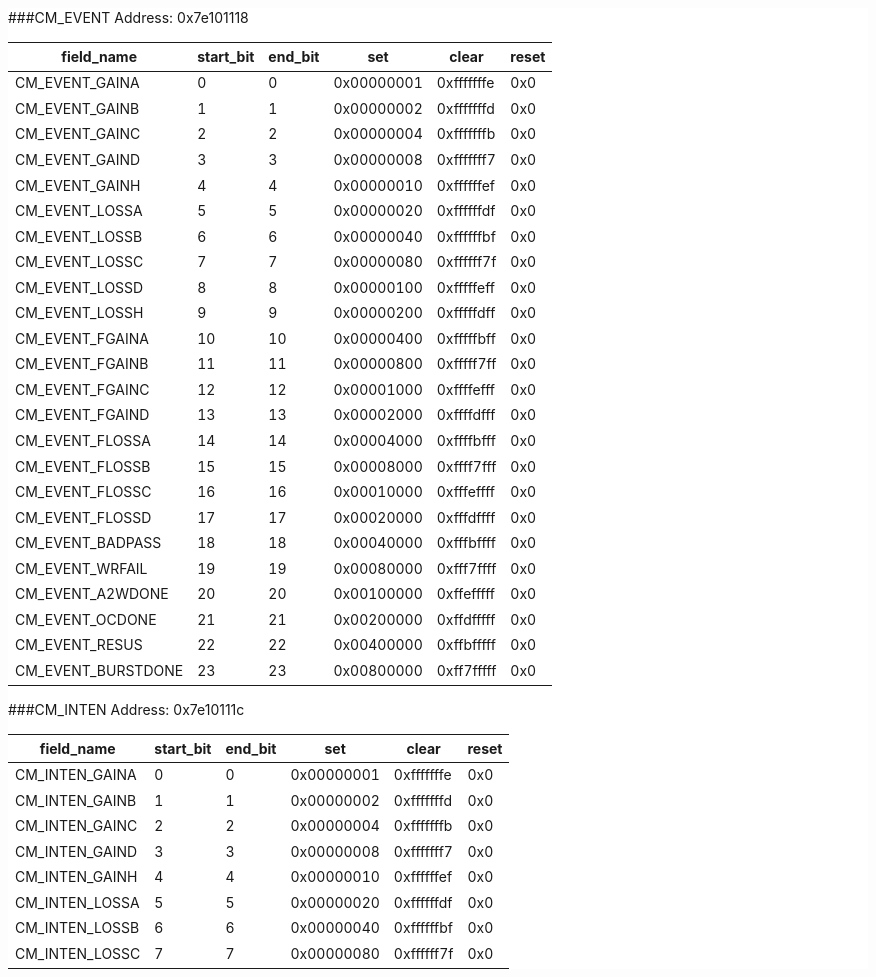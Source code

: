 ###CM_EVENT
 Address: 0x7e101118

| field_name | start_bit | end_bit | set | clear | reset |
| --- | --- | --- | --- | --- | --- |
| CM_EVENT_GAINA | 0 | 0 | 0x00000001 | 0xfffffffe | 0x0 |
| CM_EVENT_GAINB | 1 | 1 | 0x00000002 | 0xfffffffd | 0x0 |
| CM_EVENT_GAINC | 2 | 2 | 0x00000004 | 0xfffffffb | 0x0 |
| CM_EVENT_GAIND | 3 | 3 | 0x00000008 | 0xfffffff7 | 0x0 |
| CM_EVENT_GAINH | 4 | 4 | 0x00000010 | 0xffffffef | 0x0 |
| CM_EVENT_LOSSA | 5 | 5 | 0x00000020 | 0xffffffdf | 0x0 |
| CM_EVENT_LOSSB | 6 | 6 | 0x00000040 | 0xffffffbf | 0x0 |
| CM_EVENT_LOSSC | 7 | 7 | 0x00000080 | 0xffffff7f | 0x0 |
| CM_EVENT_LOSSD | 8 | 8 | 0x00000100 | 0xfffffeff | 0x0 |
| CM_EVENT_LOSSH | 9 | 9 | 0x00000200 | 0xfffffdff | 0x0 |
| CM_EVENT_FGAINA | 10 | 10 | 0x00000400 | 0xfffffbff | 0x0 |
| CM_EVENT_FGAINB | 11 | 11 | 0x00000800 | 0xfffff7ff | 0x0 |
| CM_EVENT_FGAINC | 12 | 12 | 0x00001000 | 0xffffefff | 0x0 |
| CM_EVENT_FGAIND | 13 | 13 | 0x00002000 | 0xffffdfff | 0x0 |
| CM_EVENT_FLOSSA | 14 | 14 | 0x00004000 | 0xffffbfff | 0x0 |
| CM_EVENT_FLOSSB | 15 | 15 | 0x00008000 | 0xffff7fff | 0x0 |
| CM_EVENT_FLOSSC | 16 | 16 | 0x00010000 | 0xfffeffff | 0x0 |
| CM_EVENT_FLOSSD | 17 | 17 | 0x00020000 | 0xfffdffff | 0x0 |
| CM_EVENT_BADPASS | 18 | 18 | 0x00040000 | 0xfffbffff | 0x0 |
| CM_EVENT_WRFAIL | 19 | 19 | 0x00080000 | 0xfff7ffff | 0x0 |
| CM_EVENT_A2WDONE | 20 | 20 | 0x00100000 | 0xffefffff | 0x0 |
| CM_EVENT_OCDONE | 21 | 21 | 0x00200000 | 0xffdfffff | 0x0 |
| CM_EVENT_RESUS | 22 | 22 | 0x00400000 | 0xffbfffff | 0x0 |
| CM_EVENT_BURSTDONE | 23 | 23 | 0x00800000 | 0xff7fffff | 0x0 |

###CM_INTEN
 Address: 0x7e10111c

| field_name | start_bit | end_bit | set | clear | reset |
| --- | --- | --- | --- | --- | --- |
| CM_INTEN_GAINA | 0 | 0 | 0x00000001 | 0xfffffffe | 0x0 |
| CM_INTEN_GAINB | 1 | 1 | 0x00000002 | 0xfffffffd | 0x0 |
| CM_INTEN_GAINC | 2 | 2 | 0x00000004 | 0xfffffffb | 0x0 |
| CM_INTEN_GAIND | 3 | 3 | 0x00000008 | 0xfffffff7 | 0x0 |
| CM_INTEN_GAINH | 4 | 4 | 0x00000010 | 0xffffffef | 0x0 |
| CM_INTEN_LOSSA | 5 | 5 | 0x00000020 | 0xffffffdf | 0x0 |
| CM_INTEN_LOSSB | 6 | 6 | 0x00000040 | 0xffffffbf | 0x0 |
| CM_INTEN_LOSSC | 7 | 7 | 0x00000080 | 0xffffff7f | 0x0 |